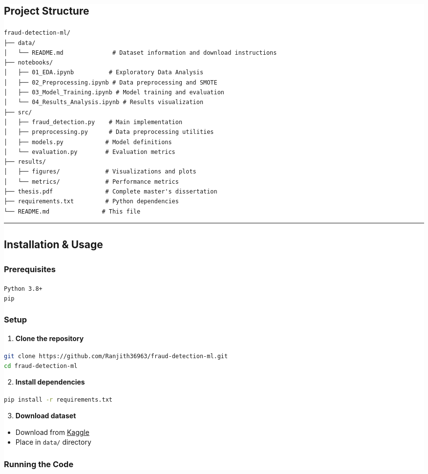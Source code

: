 ## Project Structure

```
fraud-detection-ml/
├── data/
│   └── README.md              # Dataset information and download instructions
├── notebooks/
│   ├── 01_EDA.ipynb          # Exploratory Data Analysis
│   ├── 02_Preprocessing.ipynb # Data preprocessing and SMOTE
│   ├── 03_Model_Training.ipynb # Model training and evaluation
│   └── 04_Results_Analysis.ipynb # Results visualization
├── src/
│   ├── fraud_detection.py    # Main implementation
│   ├── preprocessing.py      # Data preprocessing utilities
│   ├── models.py            # Model definitions
│   └── evaluation.py        # Evaluation metrics
├── results/
│   ├── figures/             # Visualizations and plots
│   └── metrics/             # Performance metrics
├── thesis.pdf               # Complete master's dissertation
├── requirements.txt         # Python dependencies
└── README.md               # This file
```

---

## Installation & Usage

### Prerequisites
```bash
Python 3.8+
pip
```

### Setup

1. **Clone the repository**
```bash
git clone https://github.com/Ranjith36963/fraud-detection-ml.git
cd fraud-detection-ml
```

2. **Install dependencies**
```bash
pip install -r requirements.txt
```

3. **Download dataset**
- Download from [Kaggle](https://www.kaggle.com/datasets/ealaxi/paysim1)
- Place in `data/` directory

### Running the Code
